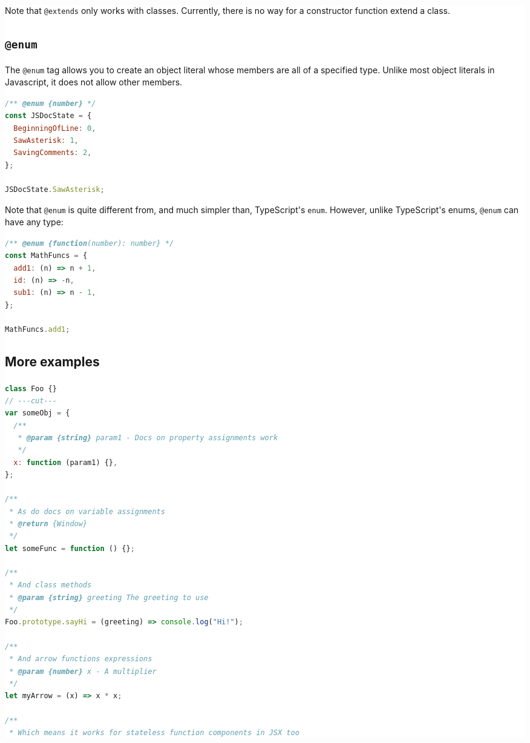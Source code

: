 Note that `@extends` only works with classes. Currently, there is no way for a constructor function extend a class.

## `@enum`

The `@enum` tag allows you to create an object literal whose members are all of a specified type. Unlike most object literals in Javascript, it does not allow other members.

```js twoslash
/** @enum {number} */
const JSDocState = {
  BeginningOfLine: 0,
  SawAsterisk: 1,
  SavingComments: 2,
};

JSDocState.SawAsterisk;
```

Note that `@enum` is quite different from, and much simpler than, TypeScript's `enum`. However, unlike TypeScript's enums, `@enum` can have any type:

```js twoslash
/** @enum {function(number): number} */
const MathFuncs = {
  add1: (n) => n + 1,
  id: (n) => -n,
  sub1: (n) => n - 1,
};

MathFuncs.add1;
```

## More examples

```js twoslash
class Foo {}
// ---cut---
var someObj = {
  /**
   * @param {string} param1 - Docs on property assignments work
   */
  x: function (param1) {},
};

/**
 * As do docs on variable assignments
 * @return {Window}
 */
let someFunc = function () {};

/**
 * And class methods
 * @param {string} greeting The greeting to use
 */
Foo.prototype.sayHi = (greeting) => console.log("Hi!");

/**
 * And arrow functions expressions
 * @param {number} x - A multiplier
 */
let myArrow = (x) => x * x;

/**
 * Which means it works for stateless function components in JSX too
```